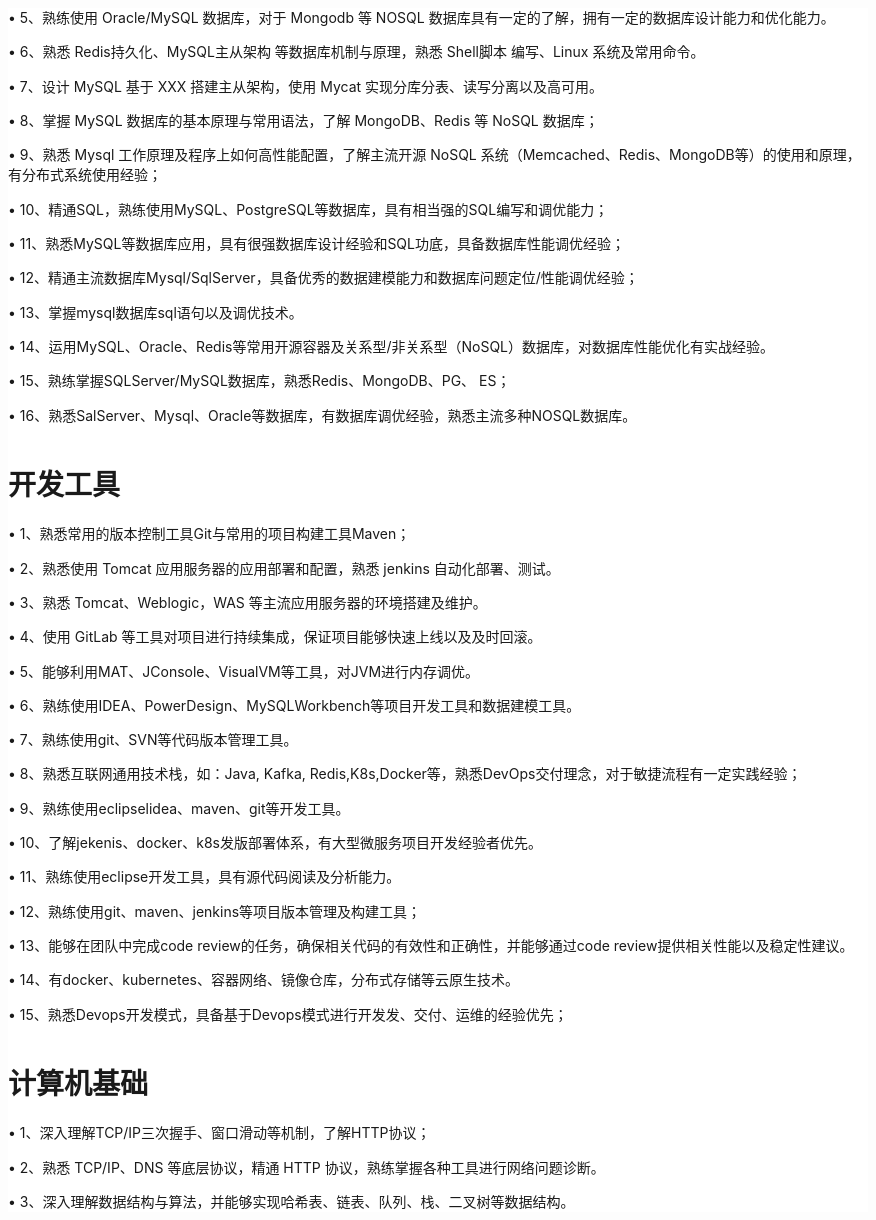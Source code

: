• 5、熟练使用 Oracle/MySQL 数据库，对于 Mongodb 等 NOSQL 数据库具有一定的了解，拥有一定的数据库设计能力和优化能力。

• 6、熟悉 Redis持久化、MySQL主从架构 等数据库机制与原理，熟悉 Shell脚本 编写、Linux 系统及常用命令。

• 7、设计 MySQL 基于 XXX 搭建主从架构，使用 Mycat 实现分库分表、读写分离以及高可用。

• 8、掌握 MySQL 数据库的基本原理与常用语法，了解 MongoDB、Redis 等 NoSQL 数据库；

• 9、熟悉 Mysql 工作原理及程序上如何高性能配置，了解主流开源 NoSQL 系统（Memcached、Redis、MongoDB等）的使用和原理，有分布式系统使用经验；

• 10、精通SQL，熟练使用MySQL、PostgreSQL等数据库，具有相当强的SQL编写和调优能力；

• 11、熟悉MySQL等数据库应用，具有很强数据库设计经验和SQL功底，具备数据库性能调优经验；

• 12、精通主流数据库Mysql/SqlServer，具备优秀的数据建模能力和数据库问题定位/性能调优经验；

• 13、掌握mysql数据库sql语句以及调优技术。

• 14、运用MySQL、Oracle、Redis等常用开源容器及关系型/非关系型（NoSQL）数据库，对数据库性能优化有实战经验。

• 15、熟练掌握SQLServer/MySQL数据库，熟悉Redis、MongoDB、PG、 ES；

• 16、熟悉SalServer、Mysql、Oracle等数据库，有数据库调优经验，熟悉主流多种NOSQL数据库。

# 开发工具
• 1、熟悉常用的版本控制工具Git与常用的项目构建工具Maven；

• 2、熟悉使用 Tomcat 应用服务器的应用部署和配置，熟悉 jenkins 自动化部署、测试。

• 3、熟悉 Tomcat、Weblogic，WAS 等主流应用服务器的环境搭建及维护。

• 4、使用 GitLab 等工具对项目进行持续集成，保证项目能够快速上线以及及时回滚。

• 5、能够利用MAT、JConsole、VisualVM等工具，对JVM进行内存调优。

• 6、熟练使用IDEA、PowerDesign、MySQLWorkbench等项目开发工具和数据建模工具。

• 7、熟练使用git、SVN等代码版本管理工具。

• 8、熟悉互联网通用技术栈，如：Java, Kafka, Redis,K8s,Docker等，熟悉DevOps交付理念，对于敏捷流程有一定实践经验；

• 9、熟练使用eclipselidea、maven、git等开发工具。

• 10、了解jekenis、docker、k8s发版部署体系，有大型微服务项目开发经验者优先。

• 11、熟练使用eclipse开发工具，具有源代码阅读及分析能力。

• 12、熟练使用git、maven、jenkins等项目版本管理及构建工具；

• 13、能够在团队中完成code review的任务，确保相关代码的有效性和正确性，并能够通过code review提供相关性能以及稳定性建议。

• 14、有docker、kubernetes、容器网络、镜像仓库，分布式存储等云原生技术。

• 15、熟悉Devops开发模式，具备基于Devops模式进行开发发、交付、运维的经验优先；

# 计算机基础
• 1、深入理解TCP/IP三次握手、窗口滑动等机制，了解HTTP协议；

• 2、熟悉 TCP/IP、DNS 等底层协议，精通 HTTP 协议，熟练掌握各种工具进行网络问题诊断。

• 3、深入理解数据结构与算法，并能够实现哈希表、链表、队列、栈、二叉树等数据结构。
